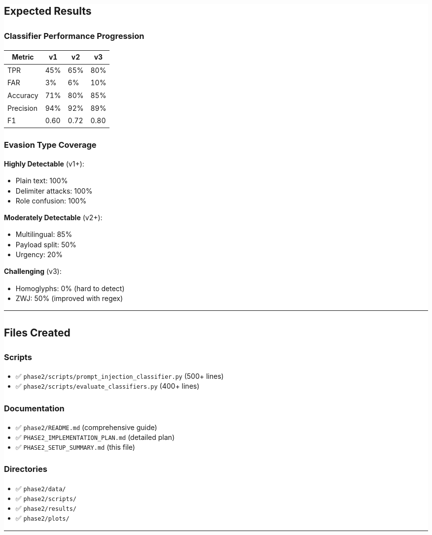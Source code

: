 
## Expected Results

### Classifier Performance Progression

| Metric | v1 | v2 | v3 |
|--------|----|----|-----|
| TPR | 45% | 65% | 80% |
| FAR | 3% | 6% | 10% |
| Accuracy | 71% | 80% | 85% |
| Precision | 94% | 92% | 89% |
| F1 | 0.60 | 0.72 | 0.80 |

### Evasion Type Coverage

**Highly Detectable** (v1+):
- Plain text: 100%
- Delimiter attacks: 100%
- Role confusion: 100%

**Moderately Detectable** (v2+):
- Multilingual: 85%
- Payload split: 50%
- Urgency: 20%

**Challenging** (v3):
- Homoglyphs: 0% (hard to detect)
- ZWJ: 50% (improved with regex)

---

## Files Created

### Scripts
- ✅ `phase2/scripts/prompt_injection_classifier.py` (500+ lines)
- ✅ `phase2/scripts/evaluate_classifiers.py` (400+ lines)

### Documentation
- ✅ `phase2/README.md` (comprehensive guide)
- ✅ `PHASE2_IMPLEMENTATION_PLAN.md` (detailed plan)
- ✅ `PHASE2_SETUP_SUMMARY.md` (this file)

### Directories
- ✅ `phase2/data/`
- ✅ `phase2/scripts/`
- ✅ `phase2/results/`
- ✅ `phase2/plots/`

---